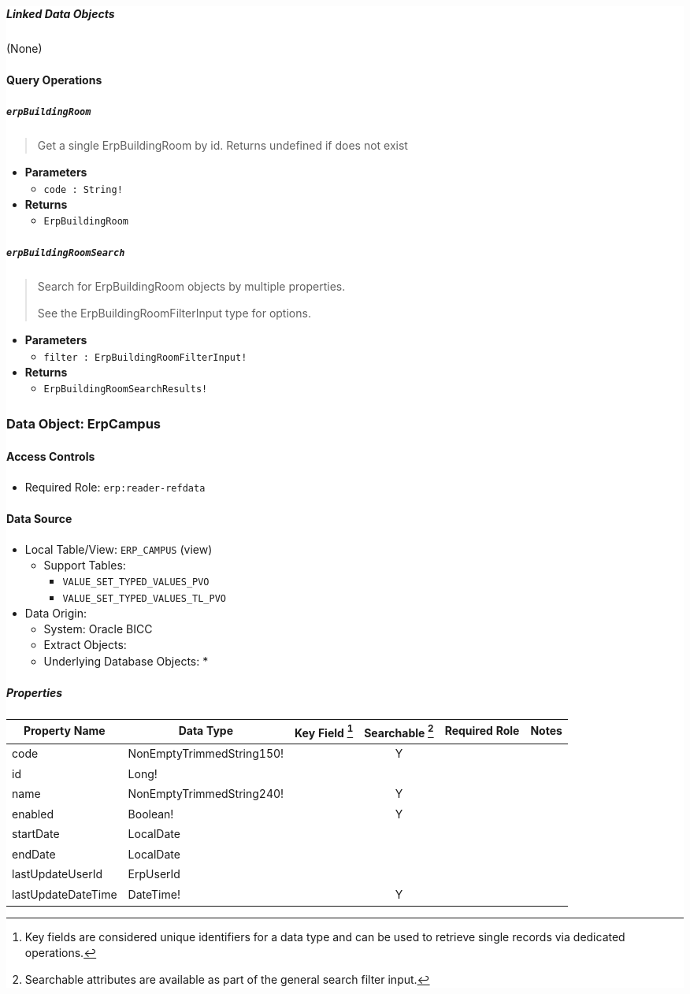 ##### Linked Data Objects

(None)

#### Query Operations

##### `erpBuildingRoom`

> Get a single ErpBuildingRoom by id.  Returns undefined if does not exist

* **Parameters**
  * `code : String!`
* **Returns**
  * `ErpBuildingRoom`

##### `erpBuildingRoomSearch`

> Search for ErpBuildingRoom objects by multiple properties.
> 
> See the ErpBuildingRoomFilterInput type for options.

* **Parameters**
  * `filter : ErpBuildingRoomFilterInput!`
* **Returns**
  * `ErpBuildingRoomSearchResults!`

[^1]: Searchable attributes are available as part of the general search filter input.
[^2]: Key fields are considered unique identifiers for a data type and can be used to retrieve single records via dedicated operations.



### Data Object: ErpCampus



#### Access Controls

* Required Role: `erp:reader-refdata`

#### Data Source

* Local Table/View: `ERP_CAMPUS` (view)
  * Support Tables:
    * `VALUE_SET_TYPED_VALUES_PVO`
    * `VALUE_SET_TYPED_VALUES_TL_PVO`
* Data Origin:
  * System: Oracle BICC
  * Extract Objects:
  * Underlying Database Objects:
    * 

##### Properties

| Property Name      | Data Type                 | Key Field [^2] | Searchable [^1] | Required Role | Notes |
| ------------------ | ------------------------- | :------------: | :-------------: | ------------- | ----- |
| code               | NonEmptyTrimmedString150! |                |        Y        |               |  |
| id                 | Long!                     |                |                 |               |  |
| name               | NonEmptyTrimmedString240! |                |        Y        |               |  |
| enabled            | Boolean!                  |                |        Y        |               |  |
| startDate          | LocalDate                 |                |                 |               |  |
| endDate            | LocalDate                 |                |                 |               |  |
| lastUpdateUserId   | ErpUserId                 |                |                 |               |  |
| lastUpdateDateTime | DateTime!                 |                |        Y        |               |  |
